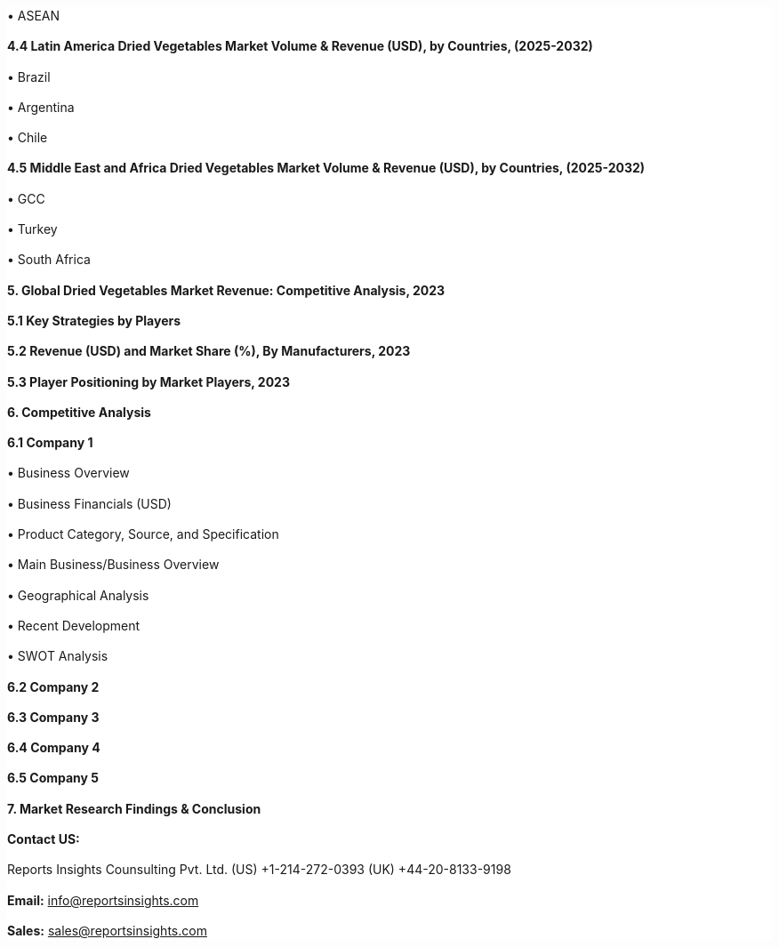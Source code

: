 • ASEAN

<strong>4.4 Latin America Dried Vegetables Market Volume &amp; Revenue (USD), by Countries, (2025-2032)</strong>

• Brazil

• Argentina

• Chile

<strong>4.5 Middle East and Africa Dried Vegetables Market Volume &amp; Revenue (USD), by Countries, (2025-2032)</strong>

• GCC

• Turkey

• South Africa

<strong>5. Global Dried Vegetables Market Revenue: Competitive Analysis, 2023</strong>

<strong>5.1 Key Strategies by Players</strong>

<strong>5.2 Revenue (USD) and Market Share (%), By Manufacturers, 2023</strong>

<strong>5.3 Player Positioning by Market Players, 2023</strong>

<strong>6. Competitive Analysis</strong>

<strong>6.1 Company 1</strong>

• Business Overview

• Business Financials (USD)

• Product Category, Source, and Specification

• Main Business/Business Overview

• Geographical Analysis

• Recent Development

• SWOT Analysis

<strong>6.2 Company 2</strong>

<strong>6.3 Company 3</strong>

<strong>6.4 Company 4</strong>

<strong>6.5 Company 5</strong>

<strong>7. Market Research Findings &amp; Conclusion</strong>

<strong>Contact US:</strong>

Reports Insights Counsulting Pvt. Ltd.
(US) +1-214-272-0393
(UK) +44-20-8133-9198
<p class=""""><b>Email:</b> <a href=mailto:info@reportsinsights.com>info@reportsinsights.com</a></p>
<p class=""""><b>Sales:</b> <a href=mailto:sales@reportsinsights.com>sales@reportsinsights.com</a></p>
